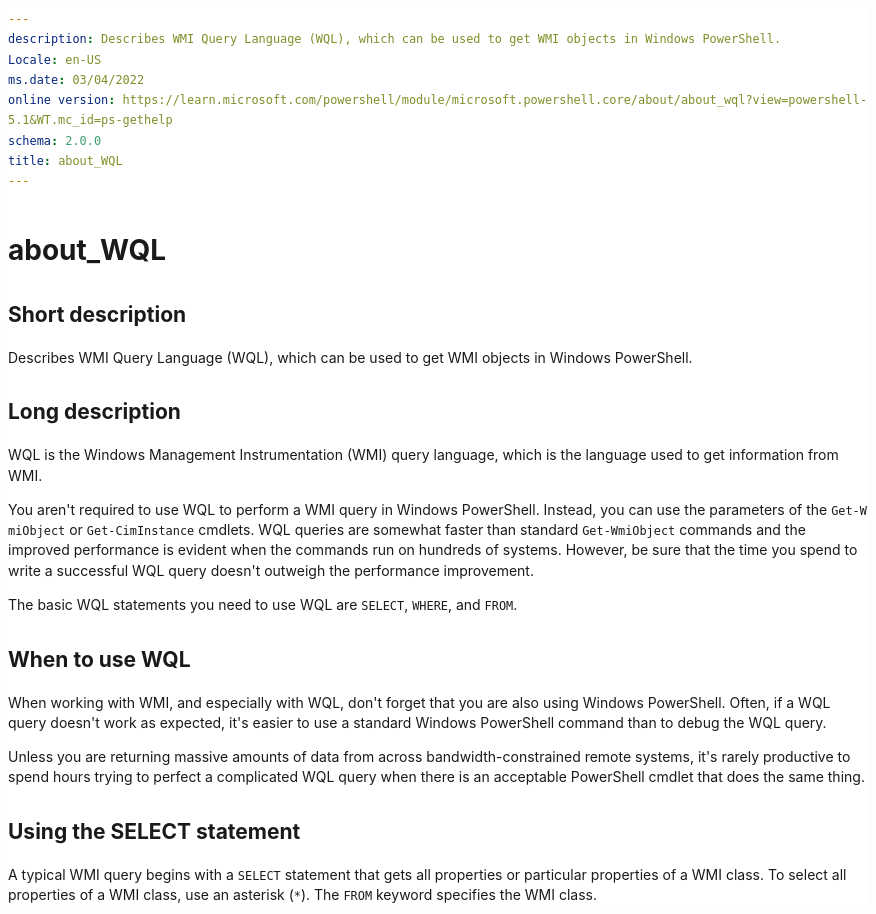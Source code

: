 ```yaml
---
description: Describes WMI Query Language (WQL), which can be used to get WMI objects in Windows PowerShell.
Locale: en-US
ms.date: 03/04/2022
online version: https://learn.microsoft.com/powershell/module/microsoft.powershell.core/about/about_wql?view=powershell-5.1&WT.mc_id=ps-gethelp
schema: 2.0.0
title: about_WQL
---
```


# about_WQL

## Short description

Describes WMI Query Language (WQL), which can be used to get WMI objects in
Windows PowerShell.

## Long description

WQL is the Windows Management Instrumentation (WMI) query language, which is
the language used to get information from WMI.

You aren't required to use WQL to perform a WMI query in Windows PowerShell.
Instead, you can use the parameters of the `Get-WmiObject` or `Get-CimInstance`
cmdlets. WQL queries are somewhat faster than standard `Get-WmiObject` commands
and the improved performance is evident when the commands run on hundreds of
systems. However, be sure that the time you spend to write a successful WQL
query doesn't outweigh the performance improvement.

The basic WQL statements you need to use WQL are `SELECT`, `WHERE`, and `FROM`.

## When to use WQL

When working with WMI, and especially with WQL, don't forget that you are
also using Windows PowerShell. Often, if a WQL query doesn't work as
expected, it's easier to use a standard Windows PowerShell command than to
debug the WQL query.

Unless you are returning massive amounts of data from across
bandwidth-constrained remote systems, it's rarely productive to spend hours
trying to perfect a complicated WQL query when there is an acceptable
PowerShell cmdlet that does the same thing.

## Using the SELECT statement

A typical WMI query begins with a `SELECT` statement that gets all properties
or particular properties of a WMI class. To select all properties of a WMI
class, use an asterisk (`*`). The `FROM` keyword specifies the WMI class.
